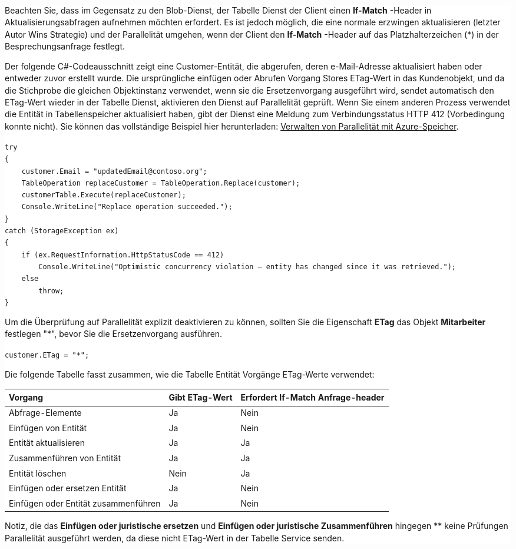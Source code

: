 Beachten Sie, dass im Gegensatz zu den Blob-Dienst, der Tabelle Dienst der Client einen **If-Match** -Header in Aktualisierungsabfragen aufnehmen möchten erfordert. Es ist jedoch möglich, die eine normale erzwingen aktualisieren (letzter Autor Wins Strategie) und der Parallelität umgehen, wenn der Client den **If-Match** -Header auf das Platzhalterzeichen (*) in der Besprechungsanfrage festlegt.  

Der folgende C#-Codeausschnitt zeigt eine Customer-Entität, die abgerufen, deren e-Mail-Adresse aktualisiert haben oder entweder zuvor erstellt wurde. Die ursprüngliche einfügen oder Abrufen Vorgang Stores ETag-Wert in das Kundenobjekt, und da die Stichprobe die gleichen Objektinstanz verwendet, wenn sie die Ersetzenvorgang ausgeführt wird, sendet automatisch den ETag-Wert wieder in der Tabelle Dienst, aktivieren den Dienst auf Parallelität geprüft. Wenn Sie einem anderen Prozess verwendet die Entität in Tabellenspeicher aktualisiert haben, gibt der Dienst eine Meldung zum Verbindungsstatus HTTP 412 (Vorbedingung konnte nicht).  Sie können das vollständige Beispiel hier herunterladen: [Verwalten von Parallelität mit Azure-Speicher](http://code.msdn.microsoft.com/Managing-Concurrency-using-56018114).

    try
    {
        customer.Email = "updatedEmail@contoso.org";
        TableOperation replaceCustomer = TableOperation.Replace(customer);
        customerTable.Execute(replaceCustomer);
        Console.WriteLine("Replace operation succeeded.");
    }
    catch (StorageException ex)
    {
        if (ex.RequestInformation.HttpStatusCode == 412)
            Console.WriteLine("Optimistic concurrency violation – entity has changed since it was retrieved.");
        else
            throw;
    }  

Um die Überprüfung auf Parallelität explizit deaktivieren zu können, sollten Sie die Eigenschaft **ETag** das Objekt **Mitarbeiter** festlegen "*", bevor Sie die Ersetzenvorgang ausführen.  

    customer.ETag = "*";  

Die folgende Tabelle fasst zusammen, wie die Tabelle Entität Vorgänge ETag-Werte verwendet:

| Vorgang                | Gibt ETag-Wert | Erfordert If-Match Anfrage-header |
|:-------------------------|:-------------------|:---------------------------------|
| Abfrage-Elemente           | Ja                | Nein                               |
| Einfügen von Entität            | Ja                | Nein                               |
| Entität aktualisieren            | Ja                | Ja                              |
| Zusammenführen von Entität             | Ja                | Ja                              |
| Entität löschen            | Nein                 | Ja                              |
| Einfügen oder ersetzen Entität | Ja                | Nein                               |
| Einfügen oder Entität zusammenführen   | Ja                | Nein                               |

Notiz, die das **Einfügen oder juristische ersetzen** und **Einfügen oder juristische Zusammenführen** hingegen ** keine Prüfungen Parallelität ausgeführt werden, da diese nicht ETag-Wert in der Tabelle Service senden.  
